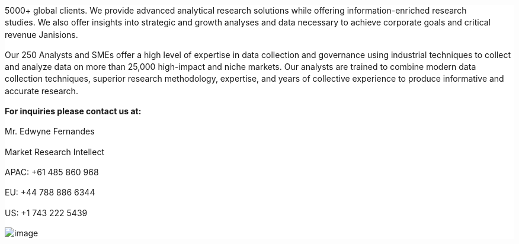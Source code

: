 5000+ global clients. We provide advanced analytical research solutions while offering information-enriched research studies.&nbsp;</span>We also offer insights into strategic and growth analyses and data necessary to achieve corporate goals and critical revenue Janisions.</p><p><span class="">Our 250 Analysts and SMEs offer a high level of expertise in data collection and governance using industrial techniques to collect and analyze data on more than 25,000 high-impact and niche markets. Our analysts are trained to combine modern data collection techniques, superior research methodology, expertise, and years of collective experience to produce informative and accurate research.</span></p><p><strong>For inquiries please contact us at:</strong></p><p>Mr. Edwyne Fernandes</p><p>Market Research Intellect</p><p>APAC: +61 485 860 968</p><p>EU: +44 788 886 6344</p><p>US: +1 743 222 5439</p>
![image](https://github.com/user-attachments/assets/4bb0dab3-41cf-40bb-8607-700326994aa2)
